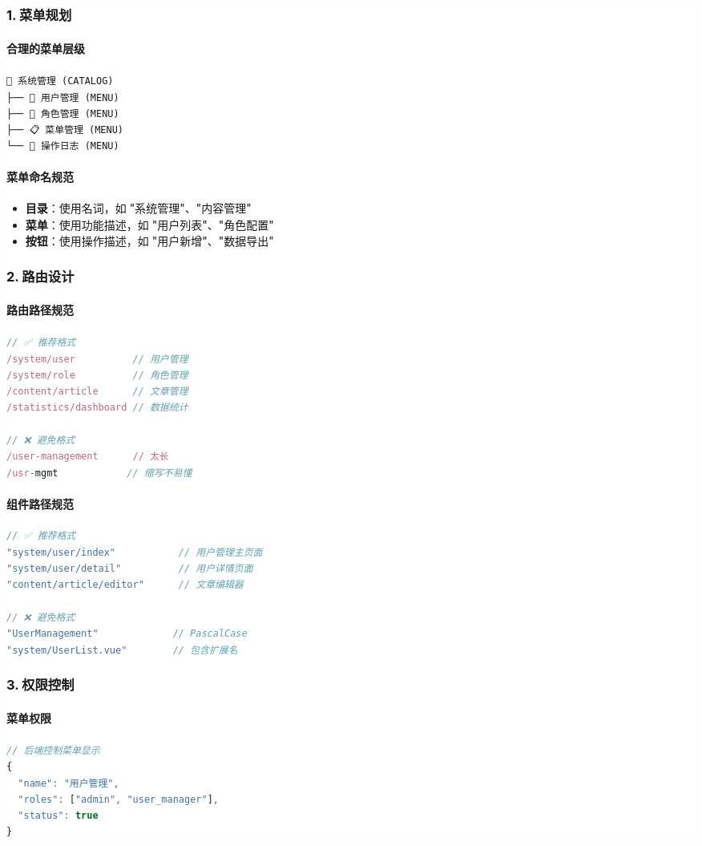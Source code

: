 ### 1. 菜单规划

#### 合理的菜单层级
```
📁 系统管理 (CATALOG)
├── 👤 用户管理 (MENU)
├── 🔐 角色管理 (MENU)
├── 📋 菜单管理 (MENU)
└── 📝 操作日志 (MENU)
```

#### 菜单命名规范
- **目录**：使用名词，如 "系统管理"、"内容管理"
- **菜单**：使用功能描述，如 "用户列表"、"角色配置"
- **按钮**：使用操作描述，如 "用户新增"、"数据导出"

### 2. 路由设计

#### 路由路径规范
```typescript
// ✅ 推荐格式
/system/user          // 用户管理
/system/role          // 角色管理
/content/article      // 文章管理
/statistics/dashboard // 数据统计

// ❌ 避免格式
/user-management      // 太长
/usr-mgmt            // 缩写不易懂
```

#### 组件路径规范
```typescript
// ✅ 推荐格式
"system/user/index"           // 用户管理主页面
"system/user/detail"          // 用户详情页面
"content/article/editor"      // 文章编辑器

// ❌ 避免格式
"UserManagement"             // PascalCase
"system/UserList.vue"        // 包含扩展名
```

### 3. 权限控制

#### 菜单权限
```typescript
// 后端控制菜单显示
{
  "name": "用户管理",
  "roles": ["admin", "user_manager"],
  "status": true
}
```


  [EXAMPLE_STATUS.ACTIVE]: '启用',
  [EXAMPLE_STATUS.INACTIVE]: '禁用'